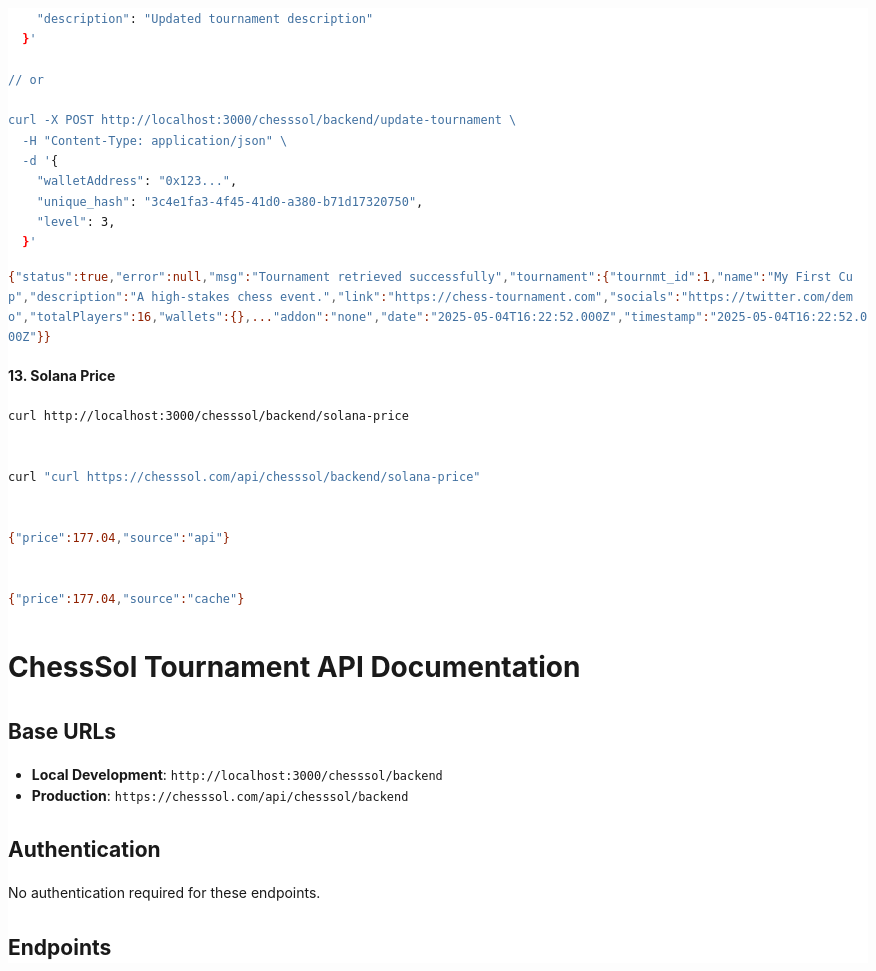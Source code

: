 ```bash
    "description": "Updated tournament description"
  }'

// or

curl -X POST http://localhost:3000/chesssol/backend/update-tournament \
  -H "Content-Type: application/json" \
  -d '{
    "walletAddress": "0x123...",
    "unique_hash": "3c4e1fa3-4f45-41d0-a380-b71d17320750",
    "level": 3,
  }'


```

```bash
{"status":true,"error":null,"msg":"Tournament retrieved successfully","tournament":{"tournmt_id":1,"name":"My First Cup","description":"A high-stakes chess event.","link":"https://chess-tournament.com","socials":"https://twitter.com/demo","totalPlayers":16,"wallets":{},..."addon":"none","date":"2025-05-04T16:22:52.000Z","timestamp":"2025-05-04T16:22:52.000Z"}}
```


#### 13. Solana Price
```bash
curl http://localhost:3000/chesssol/backend/solana-price


curl "curl https://chesssol.com/api/chesssol/backend/solana-price"


{"price":177.04,"source":"api"}


{"price":177.04,"source":"cache"}

```


# ChessSol Tournament API Documentation

## Base URLs
- **Local Development**: `http://localhost:3000/chesssol/backend`
- **Production**: `https://chesssol.com/api/chesssol/backend`

## Authentication
No authentication required for these endpoints.

## Endpoints
